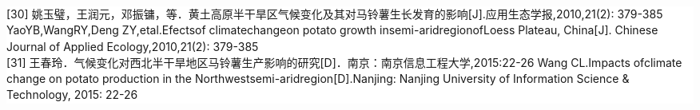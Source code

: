 [30] 姚玉璧，王润元，邓振镛，等．黄土高原半干旱区气候变化及其对马铃薯生长发育的影响[J].应用生态学报,2010,21(2): 379-385 YaoYB,WangRY,Deng ZY,etal.Efectsof climatechangeon potato growth insemi-aridregionofLoess Plateau, China[J]. Chinese Journal of Applied Ecology,2010,21(2): 379-385   
[31] 王春玲．气候变化对西北半干旱地区马铃薯生产影响的研究[D]．南京：南京信息工程大学,2015:22-26 Wang CL.Impacts ofclimate change on potato production in the Northwestsemi-aridregion[D].Nanjing: Nanjing University of Information Science & Technology, 2015: 22-26